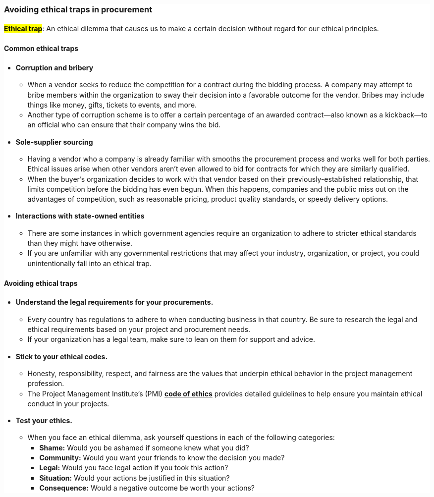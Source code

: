 ### Avoiding ethical traps in procurement

<mark>**Ethical trap**</mark>: An ethical dilemma that causes us to make a certain decision without regard for our ethical principles.

#### Common ethical traps

- **Corruption and bribery**
  - When a vendor seeks to reduce the competition for a contract during the bidding process. A company may attempt to bribe members within the organization to sway their decision into a favorable outcome for the vendor. Bribes may include things like money, gifts, tickets to events, and more.
  - Another type of corruption scheme is to offer a certain percentage of an awarded contract—also known as a kickback—to an official who can ensure that their company wins the bid.
- **Sole-supplier sourcing** 
  - Having a vendor who a company is already familiar with smooths the procurement process and works well for both parties. Ethical issues arise when other vendors aren’t even allowed to bid for contracts for which they are similarly qualified.
  - When the buyer’s organization decides to work with that vendor based on their previously-established relationship, that limits competition before the bidding has even begun. When this happens, companies and the public miss out on the advantages of competition, such as reasonable pricing, product quality standards, or speedy delivery options. 

- **Interactions with state-owned entities**
  - There are some instances in which government agencies require an organization to adhere to stricter ethical standards than they might have otherwise.
  - If you are unfamiliar with any governmental restrictions that may affect your industry, organization, or project, you could unintentionally fall into an ethical trap.

#### **Avoiding ethical traps**  

- **Understand the legal requirements for your procurements.** 
  - Every country has regulations to adhere to when conducting business in that country. Be sure to research the legal and ethical requirements based on your project and procurement needs.
  - If your organization has a legal team, make sure to lean on them for support and advice.

- **Stick to your ethical codes.** 
  - Honesty, responsibility, respect, and fairness are the values that underpin ethical behavior in the project management profession.
  - The Project Management Institute’s (PMI) [**code of ethics**](https://www.pmi.org/about/ethics/code) provides detailed guidelines to help ensure you maintain ethical conduct in your projects. 
- **Test your ethics.** 
  - When you face an ethical dilemma, ask yourself questions in each of the following categories:
    - **Shame:** Would you be ashamed if someone knew what you did?
    - **Community:** Would you want your friends to know the decision you made? 
    - **Legal:** Would you face legal action if you took this action? 
    - **Situation:** Would your actions be justified in this situation?
    - **Consequence:** Would a negative outcome be worth your actions? 